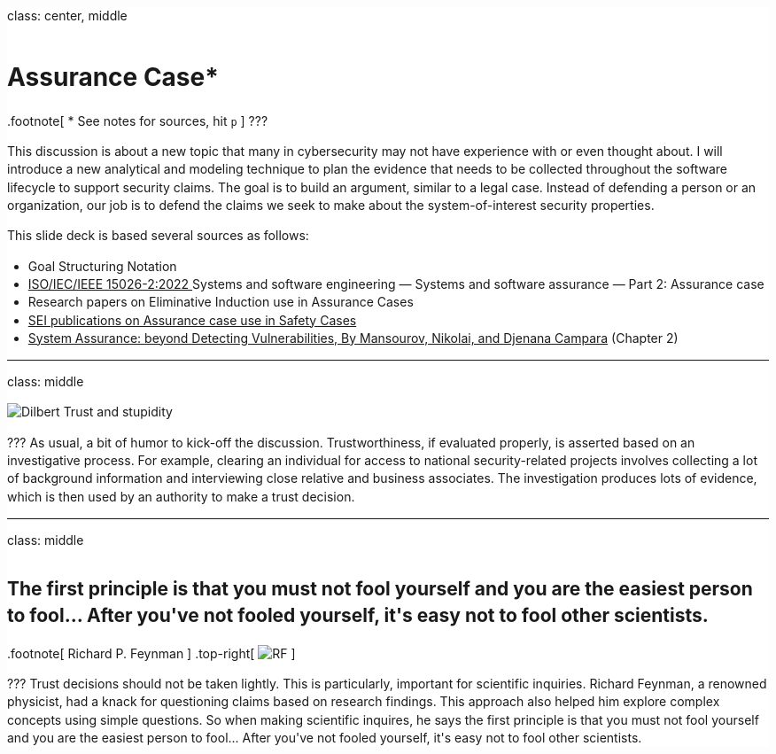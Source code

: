 class: center, middle
# Assurance Case*
.footnote[
\* See notes for sources, hit `p`
]
???

This discussion is about a new topic that many in cybersecurity may not have experience with or even thought about. I will introduce a new analytical and modeling technique to plan the evidence that needs to be collected throughout the software lifecycle to support security claims. The goal is to build an argument, similar to a legal case. Instead of defending a person or an organization, our job is to defend the claims we seek to make about the system-of-interest security properties.


This slide deck is based several sources as follows:

- Goal Structuring Notation  
- [ISO/IEC/IEEE 15026-2:2022 ](https://www.iso.org/standard/80625.html) Systems and software engineering — Systems and software assurance — Part 2: Assurance case
- Research papers on Eliminative Induction use in Assurance Cases
- [SEI publications on Assurance case use in Safety Cases](https://insights.sei.cmu.edu/sei_blog/2013/08/assurance-cases-and-confidence.html)  
- [System Assurance: beyond Detecting Vulnerabilities, By Mansourov, Nikolai, and Djenana Campara](https://www.safaribooksonline.com/library/view/system-assurance/9780123814142) (Chapter 2)

---
class: middle

![Dilbert Trust and stupidity](https://assets.amuniversal.com/c8253cc0db9a012e2fae00163e41dd5b)

???
As usual, a bit of humor to kick-off the discussion. Trustworthiness, if evaluated properly, is asserted based on an investigative process. For example, clearing an individual for access to national security-related projects involves collecting a lot of background information and interviewing close relative and business associates. The investigation produces lots of evidence, which is then used by an authority to make a trust decision.

---
class: middle

## The first principle is that you must not fool yourself and you are the easiest person to fool... After you've not fooled yourself, it's easy not to fool other scientists.

.footnote[
Richard P. Feynman
]
.top-right[
![RF](https://upload.wikimedia.org/wikipedia/commons/1/1a/RichardFeynman-PaineMansionWoods1984_copyrightTamikoThiel_bw.jpg)
]

???
Trust decisions should not be taken lightly. This is particularly, important for scientific inquiries. Richard Feynman, a renowned physicist, had a knack for questioning claims based on research findings. This approach also helped him explore complex concepts using simple questions. So when making scientific inquires, he says the first principle is that you must not fool yourself and you are the easiest person to fool... After you've not fooled yourself, it's easy not to fool other scientists.
